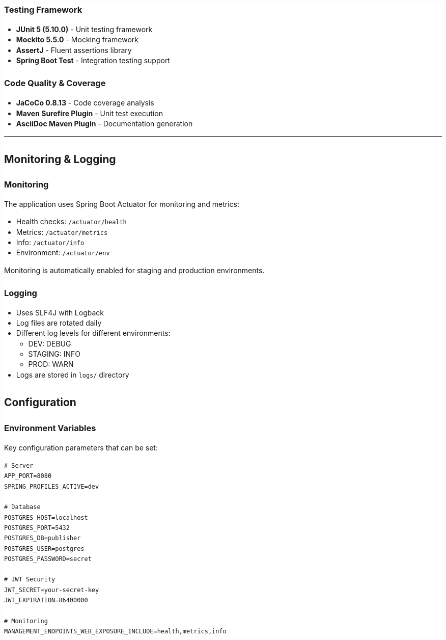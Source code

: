 ### Testing Framework
- **JUnit 5 (5.10.0)** - Unit testing framework
- **Mockito 5.5.0** - Mocking framework
- **AssertJ** - Fluent assertions library
- **Spring Boot Test** - Integration testing support

### Code Quality & Coverage
- **JaCoCo 0.8.13** - Code coverage analysis
- **Maven Surefire Plugin** - Unit test execution
- **AsciiDoc Maven Plugin** - Documentation generation

---

## Monitoring & Logging

### Monitoring
The application uses Spring Boot Actuator for monitoring and metrics:

- Health checks: `/actuator/health`
- Metrics: `/actuator/metrics`
- Info: `/actuator/info`
- Environment: `/actuator/env`

Monitoring is automatically enabled for staging and production environments.

### Logging
- Uses SLF4J with Logback
- Log files are rotated daily
- Different log levels for different environments:
  - DEV: DEBUG
  - STAGING: INFO
  - PROD: WARN
- Logs are stored in `logs/` directory

## Configuration

### Environment Variables
Key configuration parameters that can be set:

```properties
# Server
APP_PORT=8080
SPRING_PROFILES_ACTIVE=dev

# Database
POSTGRES_HOST=localhost
POSTGRES_PORT=5432
POSTGRES_DB=publisher
POSTGRES_USER=postgres
POSTGRES_PASSWORD=secret

# JWT Security
JWT_SECRET=your-secret-key
JWT_EXPIRATION=86400000

# Monitoring
MANAGEMENT_ENDPOINTS_WEB_EXPOSURE_INCLUDE=health,metrics,info
```
